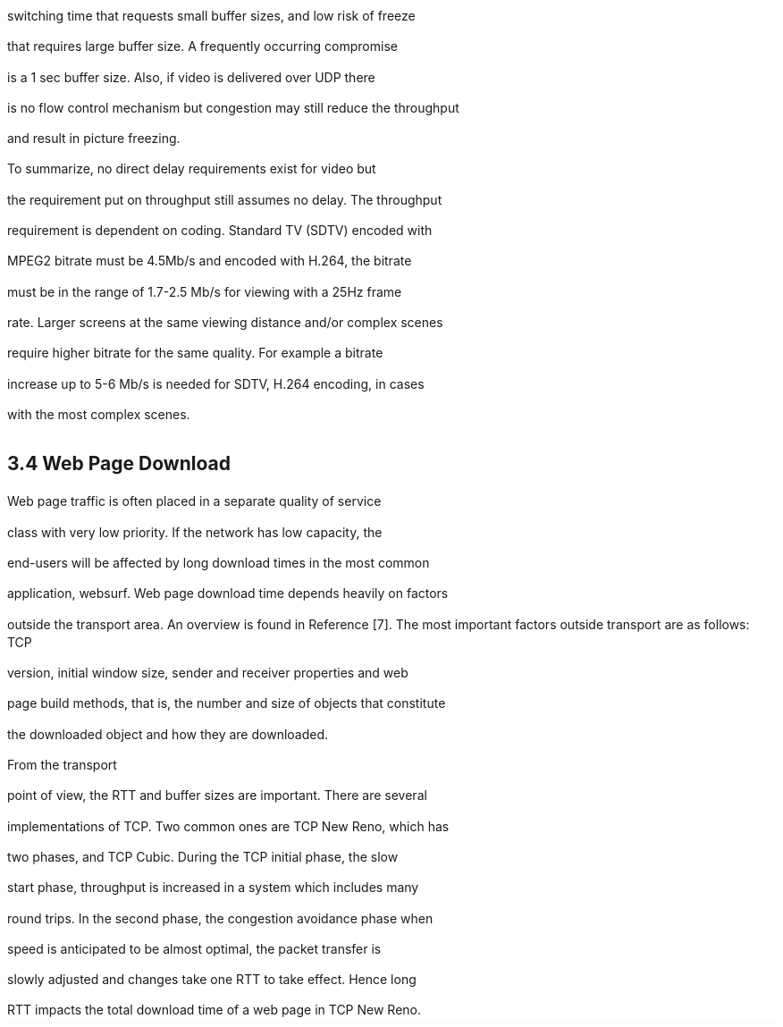 switching time that requests small buffer sizes, and low risk of freeze

that requires large buffer size. A frequently occurring compromise

is a 1 sec buffer size. Also, if video is delivered over UDP there

is no flow control mechanism but congestion may still reduce the throughput

and result in picture freezing.

To summarize, no direct delay requirements exist for video but

the requirement put on throughput still assumes no delay. The throughput

requirement is dependent on coding. Standard TV (SDTV) encoded with

MPEG2 bitrate must be 4.5Mb/s and encoded with H.264, the bitrate

must be in the range of 1.7-2.5 Mb/s for viewing with a 25Hz frame

rate. Larger screens at the same viewing distance and/or complex scenes

require higher bitrate for the same quality. For example a bitrate

increase up to 5-6 Mb/s is needed for SDTV, H.264 encoding, in cases

with the most complex scenes.

## 3.4 Web Page Download

Web page traffic is often placed in a separate quality of service

class with very low priority. If the network has low capacity, the

end-users will be affected by long download times in the most common

application, websurf. Web page download time depends heavily on factors

outside the transport area. An overview is found in Reference [7]. The most important factors outside transport are as follows: TCP

version, initial window size, sender and receiver properties and web

page build methods, that is, the number and size of objects that constitute

the downloaded object and how they are downloaded.

From the transport

point of view, the RTT and buffer sizes are important. There are several

implementations of TCP. Two common ones are TCP New Reno, which has

two phases, and TCP Cubic. During the TCP initial phase, the slow

start phase, throughput is increased in a system which includes many

round trips. In the second phase, the congestion avoidance phase when

speed is anticipated to be almost optimal, the packet transfer is

slowly adjusted and changes take one RTT to take effect. Hence long

RTT impacts the total download time of a web page in TCP New Reno.
